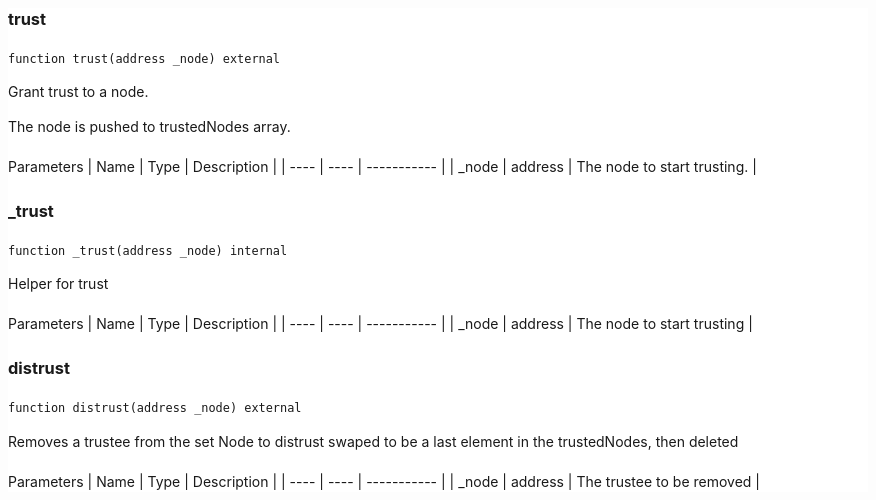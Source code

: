 ### trust

  ```solidity
  function trust(address _node) external
  ```

Grant trust to a node.

The node is pushed to trustedNodes array.

  ####
  Parameters | Name | Type | Description | | ---- | ---- | ----------- |
    |
    _node
    |
    address
    |
    The node to start trusting.
    |

### _trust

  ```solidity
  function _trust(address _node) internal
  ```

Helper for trust

  ####
  Parameters | Name | Type | Description | | ---- | ---- | ----------- |
    |
    _node
    |
    address
    |
    The node to start trusting
    |

### distrust

  ```solidity
  function distrust(address _node) external
  ```

Removes a trustee from the set
Node to distrust swaped to be a last element in the trustedNodes, then deleted

  ####
  Parameters | Name | Type | Description | | ---- | ---- | ----------- |
    |
    _node
    |
    address
    |
    The trustee to be removed
    |
